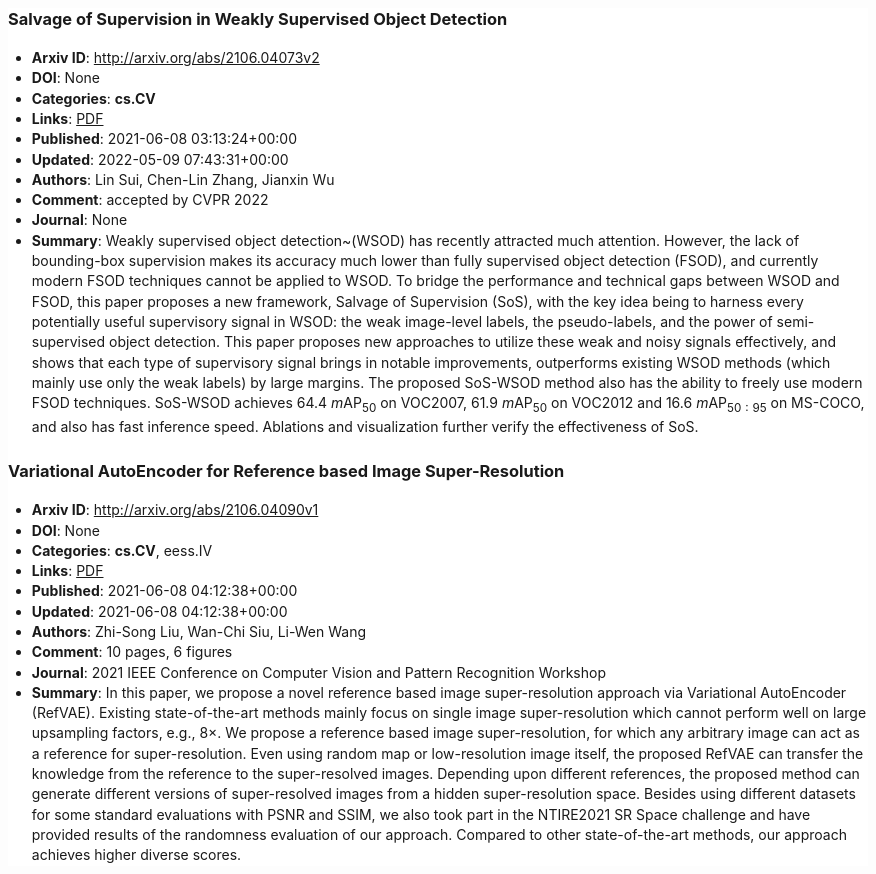 

### Salvage of Supervision in Weakly Supervised Object Detection
- **Arxiv ID**: http://arxiv.org/abs/2106.04073v2
- **DOI**: None
- **Categories**: **cs.CV**
- **Links**: [PDF](http://arxiv.org/pdf/2106.04073v2)
- **Published**: 2021-06-08 03:13:24+00:00
- **Updated**: 2022-05-09 07:43:31+00:00
- **Authors**: Lin Sui, Chen-Lin Zhang, Jianxin Wu
- **Comment**: accepted by CVPR 2022
- **Journal**: None
- **Summary**: Weakly supervised object detection~(WSOD) has recently attracted much attention. However, the lack of bounding-box supervision makes its accuracy much lower than fully supervised object detection (FSOD), and currently modern FSOD techniques cannot be applied to WSOD. To bridge the performance and technical gaps between WSOD and FSOD, this paper proposes a new framework, Salvage of Supervision (SoS), with the key idea being to harness every potentially useful supervisory signal in WSOD: the weak image-level labels, the pseudo-labels, and the power of semi-supervised object detection. This paper proposes new approaches to utilize these weak and noisy signals effectively, and shows that each type of supervisory signal brings in notable improvements, outperforms existing WSOD methods (which mainly use only the weak labels) by large margins. The proposed SoS-WSOD method also has the ability to freely use modern FSOD techniques. SoS-WSOD achieves 64.4 $m\text{AP}_{50}$ on VOC2007, 61.9 $m\text{AP}_{50}$ on VOC2012 and 16.6 $m\text{AP}_{50:95}$ on MS-COCO, and also has fast inference speed. Ablations and visualization further verify the effectiveness of SoS.



### Variational AutoEncoder for Reference based Image Super-Resolution
- **Arxiv ID**: http://arxiv.org/abs/2106.04090v1
- **DOI**: None
- **Categories**: **cs.CV**, eess.IV
- **Links**: [PDF](http://arxiv.org/pdf/2106.04090v1)
- **Published**: 2021-06-08 04:12:38+00:00
- **Updated**: 2021-06-08 04:12:38+00:00
- **Authors**: Zhi-Song Liu, Wan-Chi Siu, Li-Wen Wang
- **Comment**: 10 pages, 6 figures
- **Journal**: 2021 IEEE Conference on Computer Vision and Pattern Recognition
  Workshop
- **Summary**: In this paper, we propose a novel reference based image super-resolution approach via Variational AutoEncoder (RefVAE). Existing state-of-the-art methods mainly focus on single image super-resolution which cannot perform well on large upsampling factors, e.g., 8$\times$. We propose a reference based image super-resolution, for which any arbitrary image can act as a reference for super-resolution. Even using random map or low-resolution image itself, the proposed RefVAE can transfer the knowledge from the reference to the super-resolved images. Depending upon different references, the proposed method can generate different versions of super-resolved images from a hidden super-resolution space. Besides using different datasets for some standard evaluations with PSNR and SSIM, we also took part in the NTIRE2021 SR Space challenge and have provided results of the randomness evaluation of our approach. Compared to other state-of-the-art methods, our approach achieves higher diverse scores.
